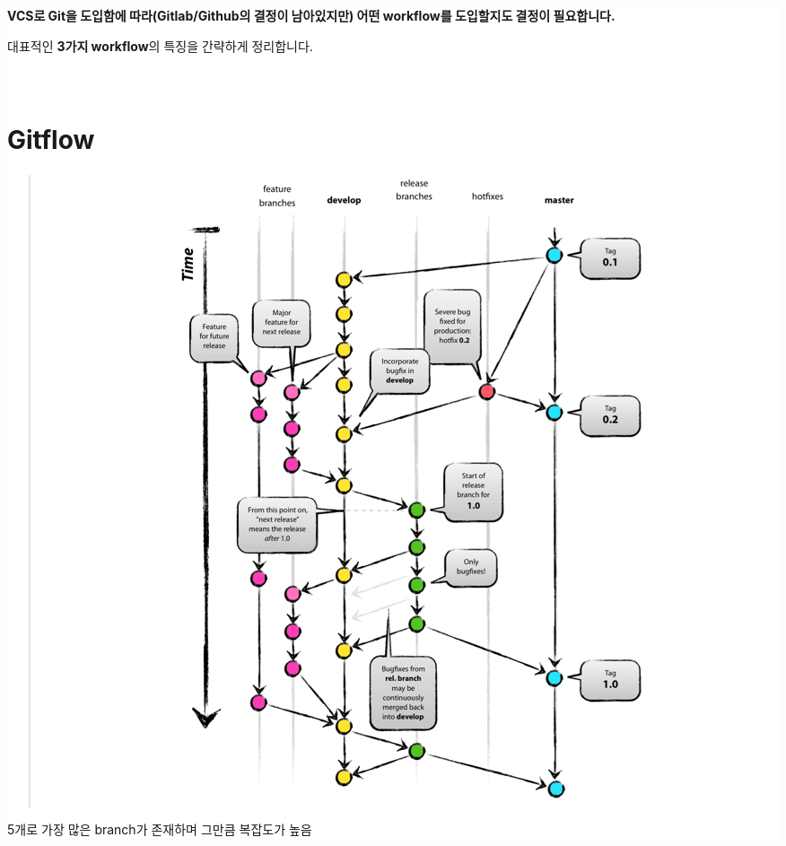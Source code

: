 <strong>VCS로 Git을 도입함에 따라(Gitlab/Github의 결정이 남아있지만) 어떤 workflow를 도입할지도 결정이 필요합니다. </strong>

대표적인 <strong>3가지 workflow</strong>의 특징을 간략하게 정리합니다.  

<br>

# Gitflow
><center><img src="../image/gitlab_flow_gitdashflow.png" class="img-responsive"></center>

5개로 가장 많은 branch가 존재하며  그만큼 복잡도가 높음  

<!DOCTYPE html>
<html>
<head>
<style>
table {
  font-family: arial, sans-serif;
  border-collapse: collapse;
  width: 100%;
}
td, th {
  border: 2px solid #000000;
  background-color: white;
  text-align: left;
  padding: 8px;
}
tr:nth-child(even) {
  background-color: white;
}